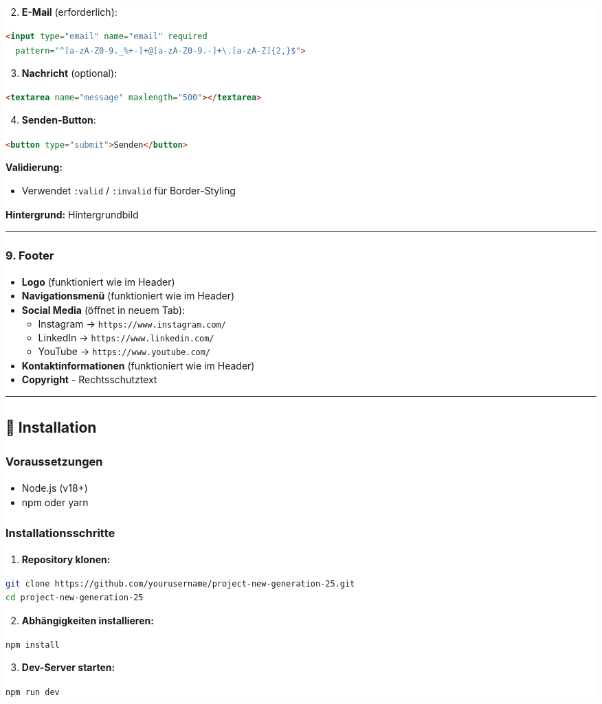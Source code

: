 2. **E-Mail** (erforderlich):
```html
<input type="email" name="email" required 
  pattern="^[a-zA-Z0-9._%+-]+@[a-zA-Z0-9.-]+\.[a-zA-Z]{2,}$">
```

3. **Nachricht** (optional):
```html
<textarea name="message" maxlength="500"></textarea>
```

4. **Senden-Button**:
```html
<button type="submit">Senden</button>
```

**Validierung:**
- Verwendet `:valid` / `:invalid` für Border-Styling

**Hintergrund:** Hintergrundbild

---

### 9. **Footer**

- **Logo** (funktioniert wie im Header)
- **Navigationsmenü** (funktioniert wie im Header)
- **Social Media** (öffnet in neuem Tab):
  - Instagram → `https://www.instagram.com/`
  - LinkedIn → `https://www.linkedin.com/`
  - YouTube → `https://www.youtube.com/`
- **Kontaktinformationen** (funktioniert wie im Header)
- **Copyright** - Rechtsschutztext

---

## 🚀 Installation

### Voraussetzungen
- Node.js (v18+)
- npm oder yarn

### Installationsschritte

1. **Repository klonen:**
```bash
git clone https://github.com/yourusername/project-new-generation-25.git
cd project-new-generation-25
```

2. **Abhängigkeiten installieren:**
```bash
npm install
```

3. **Dev-Server starten:**
```bash
npm run dev
```
